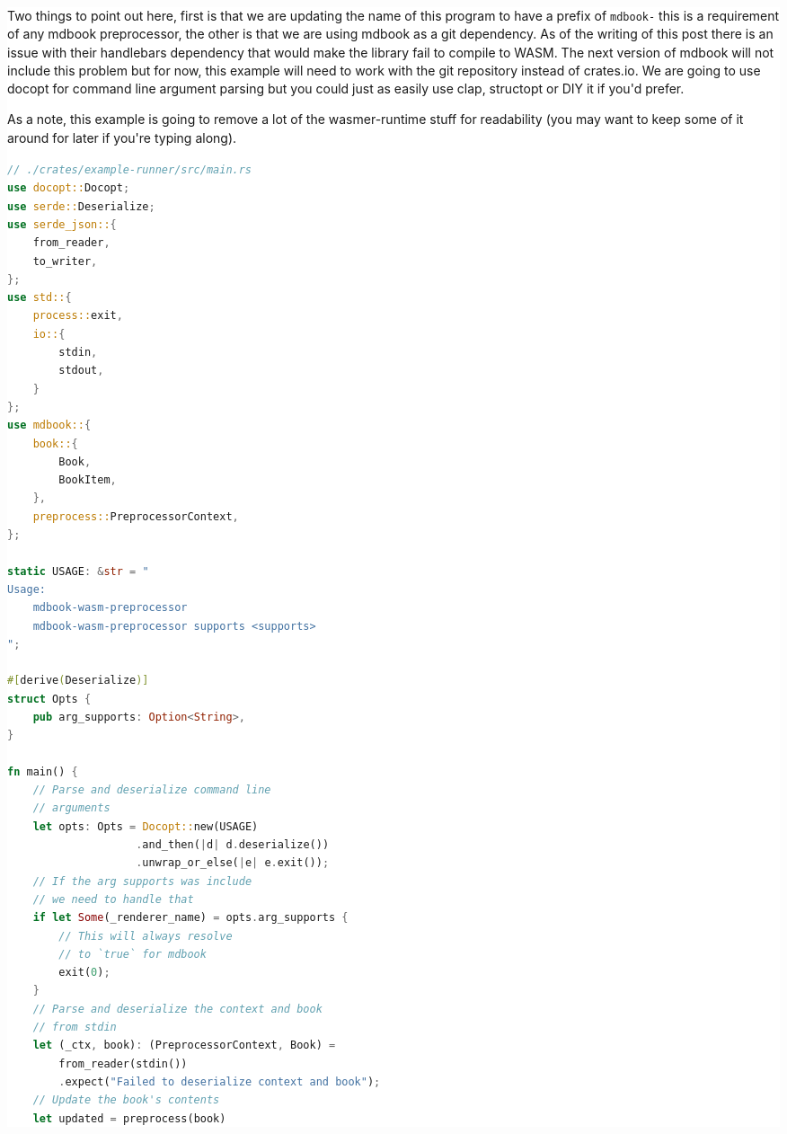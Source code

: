 Two things to point out here, first is that we are updating the name of this program to have a prefix of `mdbook-` this is a requirement of any mdbook preprocessor, the other is that we are using mdbook as a git dependency. As of the writing of this post there is an issue with their handlebars dependency that would make the library fail to compile to WASM. The next version of mdbook will not include this problem but for now, this example will need to work with the git repository instead of crates.io. We are going to use docopt for command line argument parsing but you could just as easily use clap, structopt or DIY it if you'd prefer. 

As a note, this example is going to remove a lot of the wasmer-runtime stuff for readability (you may want to keep some of it around for later if you're typing along).

```rust
// ./crates/example-runner/src/main.rs
use docopt::Docopt;
use serde::Deserialize;
use serde_json::{
    from_reader, 
    to_writer,
};
use std::{
    process::exit,
    io::{
        stdin,
        stdout,
    }
};
use mdbook::{
    book::{
        Book,
        BookItem,
    },
    preprocess::PreprocessorContext,
};

static USAGE: &str = "
Usage:
    mdbook-wasm-preprocessor
    mdbook-wasm-preprocessor supports <supports>
";

#[derive(Deserialize)]
struct Opts {
    pub arg_supports: Option<String>,
}

fn main() {
    // Parse and deserialize command line
    // arguments
    let opts: Opts = Docopt::new(USAGE)
                    .and_then(|d| d.deserialize())
                    .unwrap_or_else(|e| e.exit());
    // If the arg supports was include
    // we need to handle that
    if let Some(_renderer_name) = opts.arg_supports {
        // This will always resolve
        // to `true` for mdbook
        exit(0);
    }
    // Parse and deserialize the context and book
    // from stdin
    let (_ctx, book): (PreprocessorContext, Book) = 
        from_reader(stdin())
        .expect("Failed to deserialize context and book");
    // Update the book's contents
    let updated = preprocess(book)
```